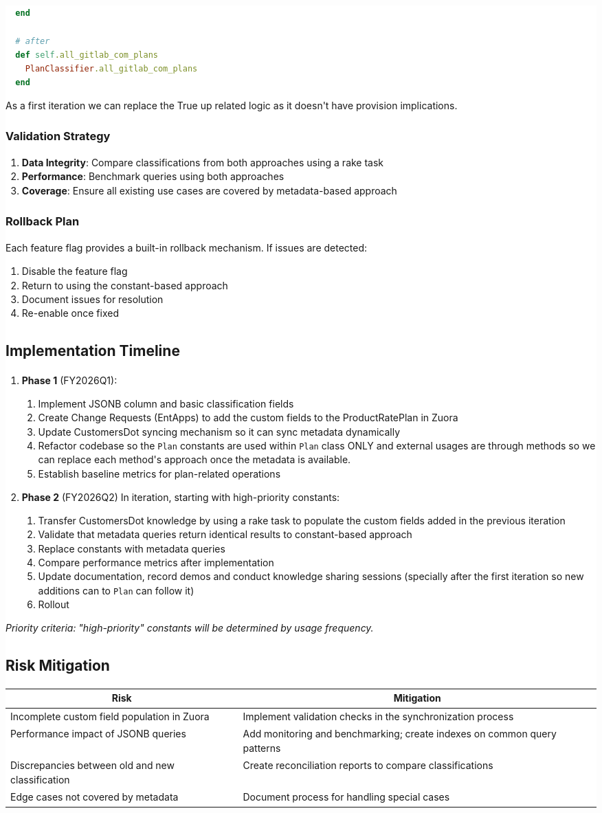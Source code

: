 ```ruby
  end

  # after
  def self.all_gitlab_com_plans
    PlanClassifier.all_gitlab_com_plans
  end
```

As a first iteration we can replace the True up related logic as it doesn't have provision implications.

### Validation Strategy

1. **Data Integrity**: Compare classifications from both approaches using a rake task
2. **Performance**: Benchmark queries using both approaches
3. **Coverage**: Ensure all existing use cases are covered by metadata-based approach

### Rollback Plan

Each feature flag provides a built-in rollback mechanism. If issues are detected:

1. Disable the feature flag
2. Return to using the constant-based approach
3. Document issues for resolution
4. Re-enable once fixed

## Implementation Timeline

1. **Phase 1** (FY2026Q1):
   1. Implement JSONB column and basic classification fields
   2. Create Change Requests (EntApps) to add the custom fields to the ProductRatePlan in Zuora
   3. Update CustomersDot syncing mechanism so it can sync metadata dynamically
   4. Refactor codebase so the `Plan` constants are used within `Plan` class ONLY and external usages are through methods so we can replace each method's approach once the metadata is available.
   5. Establish baseline metrics for plan-related operations

2. **Phase 2** (FY2026Q2) In iteration, starting with high-priority constants:
   1. Transfer CustomersDot knowledge by using a rake task to populate the custom fields added in the previous iteration
   2. Validate that metadata queries return identical results to constant-based approach
   3. Replace constants with metadata queries
   4. Compare performance metrics after implementation
   5. Update documentation, record demos and conduct knowledge sharing sessions (specially after the first iteration so new additions can to `Plan` can follow it)
   6. Rollout

_Priority criteria: "high-priority" constants will be determined by usage frequency._

## Risk Mitigation

| Risk | Mitigation |
|------|------------|
| Incomplete custom field population in Zuora | Implement validation checks in the synchronization process |
| Performance impact of JSONB queries | Add monitoring and benchmarking; create indexes on common query patterns |
| Discrepancies between old and new classification | Create reconciliation reports to compare classifications |
| Edge cases not covered by metadata | Document process for handling special cases |

